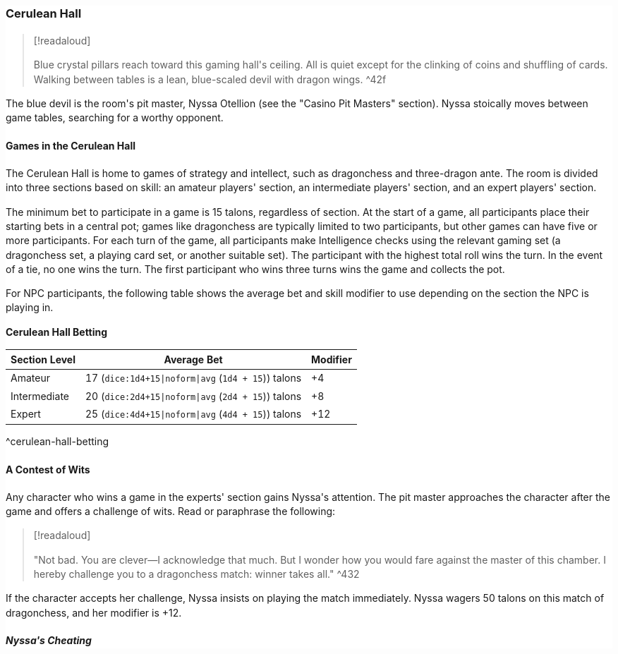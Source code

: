 ### Cerulean Hall

> [!readaloud] 
> 
> Blue crystal pillars reach toward this gaming hall's ceiling. All is quiet except for the clinking of coins and shuffling of cards. Walking between tables is a lean, blue-scaled devil with dragon wings.
^42f

The blue devil is the room's pit master, Nyssa Otellion (see the "Casino Pit Masters" section). Nyssa stoically moves between game tables, searching for a worthy opponent.

#### Games in the Cerulean Hall

The Cerulean Hall is home to games of strategy and intellect, such as dragonchess and three-dragon ante. The room is divided into three sections based on skill: an amateur players' section, an intermediate players' section, and an expert players' section.

The minimum bet to participate in a game is 15 talons, regardless of section. At the start of a game, all participants place their starting bets in a central pot; games like dragonchess are typically limited to two participants, but other games can have five or more participants. For each turn of the game, all participants make Intelligence checks using the relevant gaming set (a dragonchess set, a playing card set, or another suitable set). The participant with the highest total roll wins the turn. In the event of a tie, no one wins the turn. The first participant who wins three turns wins the game and collects the pot.

For NPC participants, the following table shows the average bet and skill modifier to use depending on the section the NPC is playing in.

**Cerulean Hall Betting**

| Section Level | Average Bet | Modifier |
|---------------|-------------|----------|
| Amateur | 17 (`dice:1d4+15\|noform\|avg` (`1d4 + 15`)) talons | +4 |
| Intermediate | 20 (`dice:2d4+15\|noform\|avg` (`2d4 + 15`)) talons | +8 |
| Expert | 25 (`dice:4d4+15\|noform\|avg` (`4d4 + 15`)) talons | +12 |
^cerulean-hall-betting

#### A Contest of Wits

Any character who wins a game in the experts' section gains Nyssa's attention. The pit master approaches the character after the game and offers a challenge of wits. Read or paraphrase the following:

> [!readaloud] 
> 
> "Not bad. You are clever—I acknowledge that much. But I wonder how you would fare against the master of this chamber. I hereby challenge you to a dragonchess match: winner takes all."
^432

If the character accepts her challenge, Nyssa insists on playing the match immediately. Nyssa wagers 50 talons on this match of dragonchess, and her modifier is +12.

##### Nyssa's Cheating
